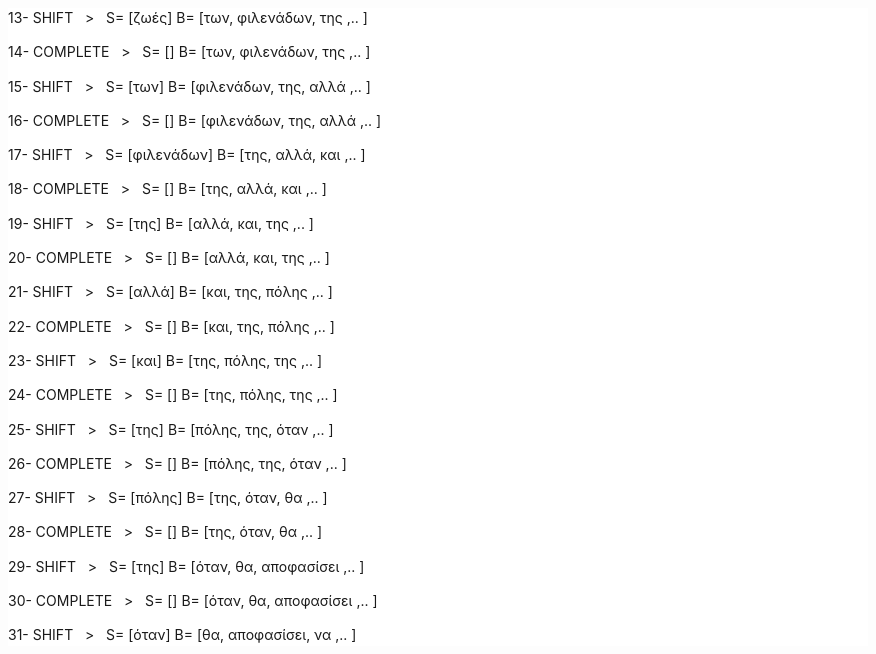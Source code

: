 
13- SHIFT&nbsp;&nbsp;&nbsp;>&nbsp;&nbsp;&nbsp;S= [ζωές]   B= [των, φιλενάδων, της ,.. ]



14- COMPLETE&nbsp;&nbsp;&nbsp;>&nbsp;&nbsp;&nbsp;S= []   B= [των, φιλενάδων, της ,.. ]



15- SHIFT&nbsp;&nbsp;&nbsp;>&nbsp;&nbsp;&nbsp;S= [των]   B= [φιλενάδων, της, αλλά ,.. ]



16- COMPLETE&nbsp;&nbsp;&nbsp;>&nbsp;&nbsp;&nbsp;S= []   B= [φιλενάδων, της, αλλά ,.. ]



17- SHIFT&nbsp;&nbsp;&nbsp;>&nbsp;&nbsp;&nbsp;S= [φιλενάδων]   B= [της, αλλά, και ,.. ]



18- COMPLETE&nbsp;&nbsp;&nbsp;>&nbsp;&nbsp;&nbsp;S= []   B= [της, αλλά, και ,.. ]



19- SHIFT&nbsp;&nbsp;&nbsp;>&nbsp;&nbsp;&nbsp;S= [της]   B= [αλλά, και, της ,.. ]



20- COMPLETE&nbsp;&nbsp;&nbsp;>&nbsp;&nbsp;&nbsp;S= []   B= [αλλά, και, της ,.. ]



21- SHIFT&nbsp;&nbsp;&nbsp;>&nbsp;&nbsp;&nbsp;S= [αλλά]   B= [και, της, πόλης ,.. ]



22- COMPLETE&nbsp;&nbsp;&nbsp;>&nbsp;&nbsp;&nbsp;S= []   B= [και, της, πόλης ,.. ]



23- SHIFT&nbsp;&nbsp;&nbsp;>&nbsp;&nbsp;&nbsp;S= [και]   B= [της, πόλης, της ,.. ]



24- COMPLETE&nbsp;&nbsp;&nbsp;>&nbsp;&nbsp;&nbsp;S= []   B= [της, πόλης, της ,.. ]



25- SHIFT&nbsp;&nbsp;&nbsp;>&nbsp;&nbsp;&nbsp;S= [της]   B= [πόλης, της, όταν ,.. ]



26- COMPLETE&nbsp;&nbsp;&nbsp;>&nbsp;&nbsp;&nbsp;S= []   B= [πόλης, της, όταν ,.. ]



27- SHIFT&nbsp;&nbsp;&nbsp;>&nbsp;&nbsp;&nbsp;S= [πόλης]   B= [της, όταν, θα ,.. ]



28- COMPLETE&nbsp;&nbsp;&nbsp;>&nbsp;&nbsp;&nbsp;S= []   B= [της, όταν, θα ,.. ]



29- SHIFT&nbsp;&nbsp;&nbsp;>&nbsp;&nbsp;&nbsp;S= [της]   B= [όταν, θα, αποφασίσει ,.. ]



30- COMPLETE&nbsp;&nbsp;&nbsp;>&nbsp;&nbsp;&nbsp;S= []   B= [όταν, θα, αποφασίσει ,.. ]



31- SHIFT&nbsp;&nbsp;&nbsp;>&nbsp;&nbsp;&nbsp;S= [όταν]   B= [θα, αποφασίσει, να ,.. ]



